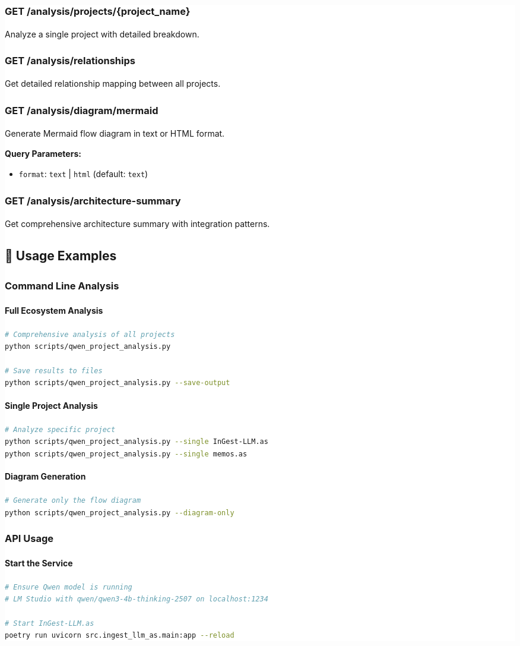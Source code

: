 ### **GET /analysis/projects/{project_name}**
Analyze a single project with detailed breakdown.

### **GET /analysis/relationships**
Get detailed relationship mapping between all projects.

### **GET /analysis/diagram/mermaid**
Generate Mermaid flow diagram in text or HTML format.

**Query Parameters:**
- `format`: `text` | `html` (default: `text`)

### **GET /analysis/architecture-summary**
Get comprehensive architecture summary with integration patterns.

## 🚀 **Usage Examples**

### **Command Line Analysis**

#### **Full Ecosystem Analysis**
```bash
# Comprehensive analysis of all projects
python scripts/qwen_project_analysis.py

# Save results to files
python scripts/qwen_project_analysis.py --save-output
```

#### **Single Project Analysis**
```bash
# Analyze specific project
python scripts/qwen_project_analysis.py --single InGest-LLM.as
python scripts/qwen_project_analysis.py --single memos.as
```

#### **Diagram Generation**
```bash
# Generate only the flow diagram
python scripts/qwen_project_analysis.py --diagram-only
```

### **API Usage**

#### **Start the Service**
```bash
# Ensure Qwen model is running
# LM Studio with qwen/qwen3-4b-thinking-2507 on localhost:1234

# Start InGest-LLM.as
poetry run uvicorn src.ingest_llm_as.main:app --reload
```

